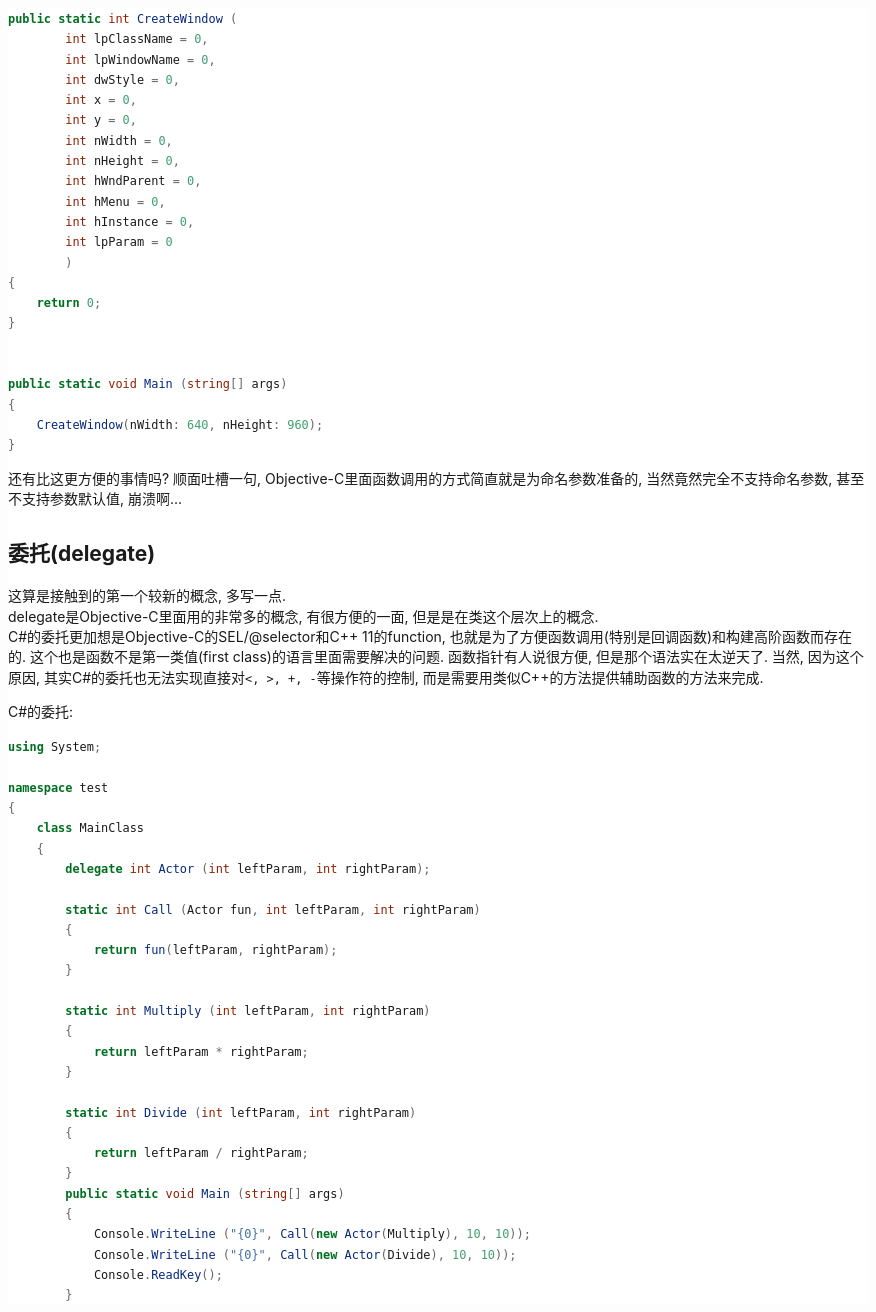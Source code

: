~~~ csharp
public static int CreateWindow (
		int lpClassName = 0,
		int lpWindowName = 0,
		int dwStyle = 0,
		int x = 0,
		int y = 0,
		int nWidth = 0,
		int nHeight = 0,
		int hWndParent = 0,
		int hMenu = 0,
		int hInstance = 0,
		int lpParam = 0
		)
{
	return 0;
}


public static void Main (string[] args)
{
	CreateWindow(nWidth: 640, nHeight: 960);
}
~~~

还有比这更方便的事情吗? 顺面吐槽一句, Objective-C里面函数调用的方式简直就是为命名参数准备的, 当然竟然完全不支持命名参数, 甚至不支持参数默认值, 崩溃啊...  

## 委托(delegate)
这算是接触到的第一个较新的概念, 多写一点.  
delegate是Objective-C里面用的非常多的概念, 有很方便的一面, 但是是在类这个层次上的概念.  
C#的委托更加想是Objective-C的SEL/@selector和C++ 11的function, 也就是为了方便函数调用(特别是回调函数)和构建高阶函数而存在的.  这个也是函数不是第一类值(first class)的语言里面需要解决的问题.  函数指针有人说很方便, 但是那个语法实在太逆天了.  当然, 因为这个原因, 其实C#的委托也无法实现直接对`<, >, +, -`等操作符的控制, 而是需要用类似C++的方法提供辅助函数的方法来完成.  

C#的委托:

~~~ csharp
using System;

namespace test
{
	class MainClass
	{
		delegate int Actor (int leftParam, int rightParam);

		static int Call (Actor fun, int leftParam, int rightParam)
		{
			return fun(leftParam, rightParam);
		}

		static int Multiply (int leftParam, int rightParam)
		{
			return leftParam * rightParam;
		}

		static int Divide (int leftParam, int rightParam)
		{
			return leftParam / rightParam;
		}
		public static void Main (string[] args)
		{
			Console.WriteLine ("{0}", Call(new Actor(Multiply), 10, 10));
			Console.WriteLine ("{0}", Call(new Actor(Divide), 10, 10));
			Console.ReadKey();
		}
~~~